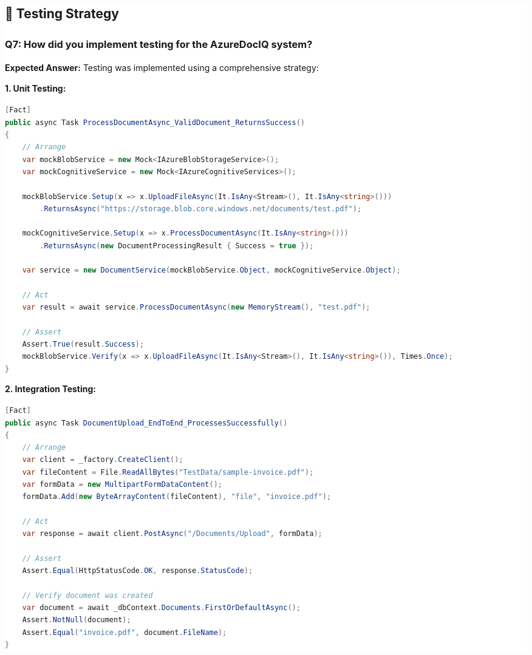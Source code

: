 ## 🧪 Testing Strategy

### **Q7: How did you implement testing for the AzureDocIQ system?**

**Expected Answer:**
Testing was implemented using a comprehensive strategy:

**1. Unit Testing:**
```csharp
[Fact]
public async Task ProcessDocumentAsync_ValidDocument_ReturnsSuccess()
{
    // Arrange
    var mockBlobService = new Mock<IAzureBlobStorageService>();
    var mockCognitiveService = new Mock<IAzureCognitiveServices>();
    
    mockBlobService.Setup(x => x.UploadFileAsync(It.IsAny<Stream>(), It.IsAny<string>()))
        .ReturnsAsync("https://storage.blob.core.windows.net/documents/test.pdf");
        
    mockCognitiveService.Setup(x => x.ProcessDocumentAsync(It.IsAny<string>()))
        .ReturnsAsync(new DocumentProcessingResult { Success = true });
    
    var service = new DocumentService(mockBlobService.Object, mockCognitiveService.Object);
    
    // Act
    var result = await service.ProcessDocumentAsync(new MemoryStream(), "test.pdf");
    
    // Assert
    Assert.True(result.Success);
    mockBlobService.Verify(x => x.UploadFileAsync(It.IsAny<Stream>(), It.IsAny<string>()), Times.Once);
}
```

**2. Integration Testing:**
```csharp
[Fact]
public async Task DocumentUpload_EndToEnd_ProcessesSuccessfully()
{
    // Arrange
    var client = _factory.CreateClient();
    var fileContent = File.ReadAllBytes("TestData/sample-invoice.pdf");
    var formData = new MultipartFormDataContent();
    formData.Add(new ByteArrayContent(fileContent), "file", "invoice.pdf");
    
    // Act
    var response = await client.PostAsync("/Documents/Upload", formData);
    
    // Assert
    Assert.Equal(HttpStatusCode.OK, response.StatusCode);
    
    // Verify document was created
    var document = await _dbContext.Documents.FirstOrDefaultAsync();
    Assert.NotNull(document);
    Assert.Equal("invoice.pdf", document.FileName);
}
```
